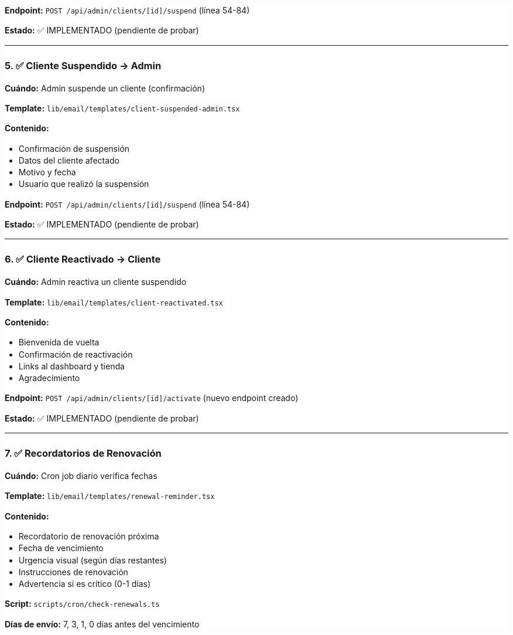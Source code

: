 **Endpoint:** `POST /api/admin/clients/[id]/suspend` (línea 54-84)

**Estado:** ✅ IMPLEMENTADO (pendiente de probar)

---

### 5. ✅ Cliente Suspendido → Admin

**Cuándo:** Admin suspende un cliente (confirmación)

**Template:** `lib/email/templates/client-suspended-admin.tsx`

**Contenido:**
- Confirmación de suspensión
- Datos del cliente afectado
- Motivo y fecha
- Usuario que realizó la suspensión

**Endpoint:** `POST /api/admin/clients/[id]/suspend` (línea 54-84)

**Estado:** ✅ IMPLEMENTADO (pendiente de probar)

---

### 6. ✅ Cliente Reactivado → Cliente

**Cuándo:** Admin reactiva un cliente suspendido

**Template:** `lib/email/templates/client-reactivated.tsx`

**Contenido:**
- Bienvenida de vuelta
- Confirmación de reactivación
- Links al dashboard y tienda
- Agradecimiento

**Endpoint:** `POST /api/admin/clients/[id]/activate` (nuevo endpoint creado)

**Estado:** ✅ IMPLEMENTADO (pendiente de probar)

---

### 7. ✅ Recordatorios de Renovación

**Cuándo:** Cron job diario verifica fechas

**Template:** `lib/email/templates/renewal-reminder.tsx`

**Contenido:**
- Recordatorio de renovación próxima
- Fecha de vencimiento
- Urgencia visual (según días restantes)
- Instrucciones de renovación
- Advertencia si es crítico (0-1 días)

**Script:** `scripts/cron/check-renewals.ts`

**Días de envío:** 7, 3, 1, 0 días antes del vencimiento
